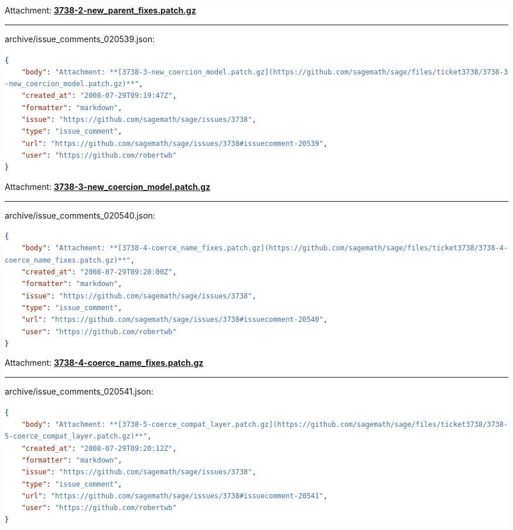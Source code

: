Attachment: **[3738-2-new_parent_fixes.patch.gz](https://github.com/sagemath/sage/files/ticket3738/3738-2-new_parent_fixes.patch.gz)**



---

archive/issue_comments_020539.json:
```json
{
    "body": "Attachment: **[3738-3-new_coercion_model.patch.gz](https://github.com/sagemath/sage/files/ticket3738/3738-3-new_coercion_model.patch.gz)**",
    "created_at": "2008-07-29T09:19:47Z",
    "formatter": "markdown",
    "issue": "https://github.com/sagemath/sage/issues/3738",
    "type": "issue_comment",
    "url": "https://github.com/sagemath/sage/issues/3738#issuecomment-20539",
    "user": "https://github.com/robertwb"
}
```

Attachment: **[3738-3-new_coercion_model.patch.gz](https://github.com/sagemath/sage/files/ticket3738/3738-3-new_coercion_model.patch.gz)**



---

archive/issue_comments_020540.json:
```json
{
    "body": "Attachment: **[3738-4-coerce_name_fixes.patch.gz](https://github.com/sagemath/sage/files/ticket3738/3738-4-coerce_name_fixes.patch.gz)**",
    "created_at": "2008-07-29T09:20:00Z",
    "formatter": "markdown",
    "issue": "https://github.com/sagemath/sage/issues/3738",
    "type": "issue_comment",
    "url": "https://github.com/sagemath/sage/issues/3738#issuecomment-20540",
    "user": "https://github.com/robertwb"
}
```

Attachment: **[3738-4-coerce_name_fixes.patch.gz](https://github.com/sagemath/sage/files/ticket3738/3738-4-coerce_name_fixes.patch.gz)**



---

archive/issue_comments_020541.json:
```json
{
    "body": "Attachment: **[3738-5-coerce_compat_layer.patch.gz](https://github.com/sagemath/sage/files/ticket3738/3738-5-coerce_compat_layer.patch.gz)**",
    "created_at": "2008-07-29T09:20:12Z",
    "formatter": "markdown",
    "issue": "https://github.com/sagemath/sage/issues/3738",
    "type": "issue_comment",
    "url": "https://github.com/sagemath/sage/issues/3738#issuecomment-20541",
    "user": "https://github.com/robertwb"
}
```
